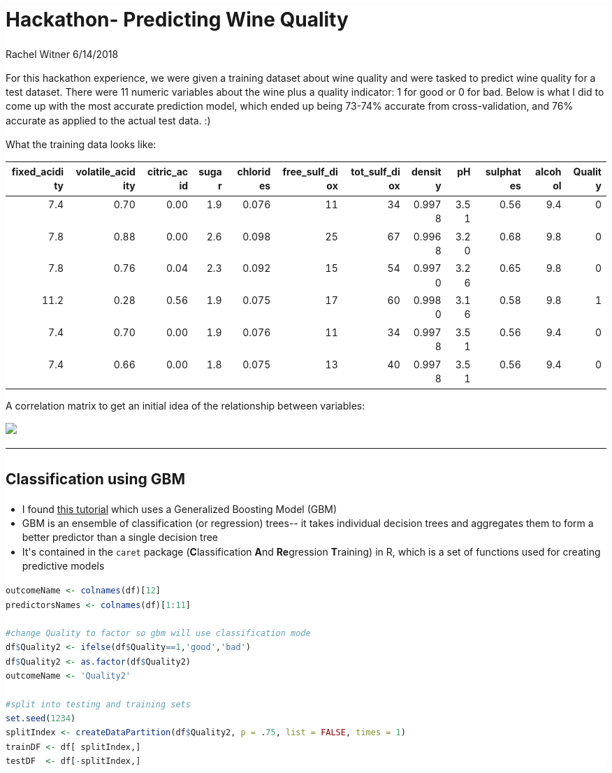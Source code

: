 Hackathon- Predicting Wine Quality
================
Rachel Witner
6/14/2018

For this hackathon experience, we were given a training dataset about wine quality and were tasked to predict wine quality for a test dataset. There were 11 numeric variables about the wine plus a quality indicator: 1 for good or 0 for bad. Below is what I did to come up with the most accurate prediction model, which ended up being 73-74% accurate from cross-validation, and 76% accurate as applied to the actual test data. :)

What the training data looks like:

|  fixed\_acidity|  volatile\_acidity|  citric\_acid|  sugar|  chlorides|  free\_sulf\_diox|  tot\_sulf\_diox|  density|    pH|  sulphates|  alcohol|  Quality|
|---------------:|------------------:|-------------:|------:|----------:|-----------------:|----------------:|--------:|-----:|----------:|--------:|--------:|
|             7.4|               0.70|          0.00|    1.9|      0.076|                11|               34|   0.9978|  3.51|       0.56|      9.4|        0|
|             7.8|               0.88|          0.00|    2.6|      0.098|                25|               67|   0.9968|  3.20|       0.68|      9.8|        0|
|             7.8|               0.76|          0.04|    2.3|      0.092|                15|               54|   0.9970|  3.26|       0.65|      9.8|        0|
|            11.2|               0.28|          0.56|    1.9|      0.075|                17|               60|   0.9980|  3.16|       0.58|      9.8|        1|
|             7.4|               0.70|          0.00|    1.9|      0.076|                11|               34|   0.9978|  3.51|       0.56|      9.4|        0|
|             7.4|               0.66|          0.00|    1.8|      0.075|                13|               40|   0.9978|  3.51|       0.56|      9.4|        0|

A correlation matrix to get an initial idea of the relationship between variables:

![](hackathon_files/figure-markdown_github/corrmatrix-1.png)

------------------------------------------------------------------------

Classification using GBM
------------------------

-   I found [this tutorial](https://amunategui.github.io/binary-outcome-modeling/) which uses a Generalized Boosting Model (GBM)
-   GBM is an ensemble of classification (or regression) trees-- it takes individual decision trees and aggregates them to form a better predictor than a single decision tree
-   It's contained in the `caret` package (**C**lassification **A**nd **Re**gression **T**raining) in R, which is a set of functions used for creating predictive models

``` r
outcomeName <- colnames(df)[12]
predictorsNames <- colnames(df)[1:11]

#change Quality to factor so gbm will use classification mode
df$Quality2 <- ifelse(df$Quality==1,'good','bad')
df$Quality2 <- as.factor(df$Quality2)
outcomeName <- 'Quality2'

#split into testing and training sets 
set.seed(1234)
splitIndex <- createDataPartition(df$Quality2, p = .75, list = FALSE, times = 1)
trainDF <- df[ splitIndex,]
testDF  <- df[-splitIndex,]
```
